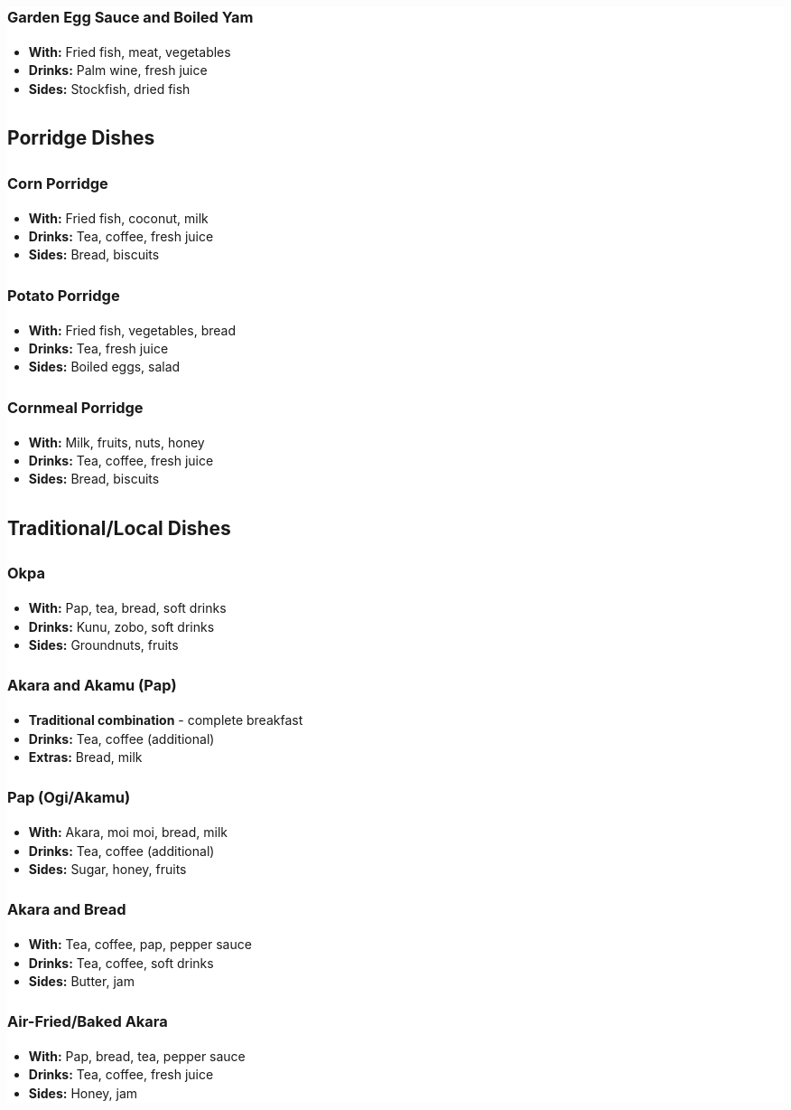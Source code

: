 ### **Garden Egg Sauce and Boiled Yam**
- **With:** Fried fish, meat, vegetables
- **Drinks:** Palm wine, fresh juice
- **Sides:** Stockfish, dried fish

## Porridge Dishes

### **Corn Porridge**
- **With:** Fried fish, coconut, milk
- **Drinks:** Tea, coffee, fresh juice
- **Sides:** Bread, biscuits

### **Potato Porridge**
- **With:** Fried fish, vegetables, bread
- **Drinks:** Tea, fresh juice
- **Sides:** Boiled eggs, salad

### **Cornmeal Porridge**
- **With:** Milk, fruits, nuts, honey
- **Drinks:** Tea, coffee, fresh juice
- **Sides:** Bread, biscuits

## Traditional/Local Dishes

### **Okpa**
- **With:** Pap, tea, bread, soft drinks
- **Drinks:** Kunu, zobo, soft drinks
- **Sides:** Groundnuts, fruits

### **Akara and Akamu (Pap)**
- **Traditional combination** - complete breakfast
- **Drinks:** Tea, coffee (additional)
- **Extras:** Bread, milk

### **Pap (Ogi/Akamu)**
- **With:** Akara, moi moi, bread, milk
- **Drinks:** Tea, coffee (additional)
- **Sides:** Sugar, honey, fruits

### **Akara and Bread**
- **With:** Tea, coffee, pap, pepper sauce
- **Drinks:** Tea, coffee, soft drinks
- **Sides:** Butter, jam

### **Air-Fried/Baked Akara**
- **With:** Pap, bread, tea, pepper sauce
- **Drinks:** Tea, coffee, fresh juice
- **Sides:** Honey, jam
